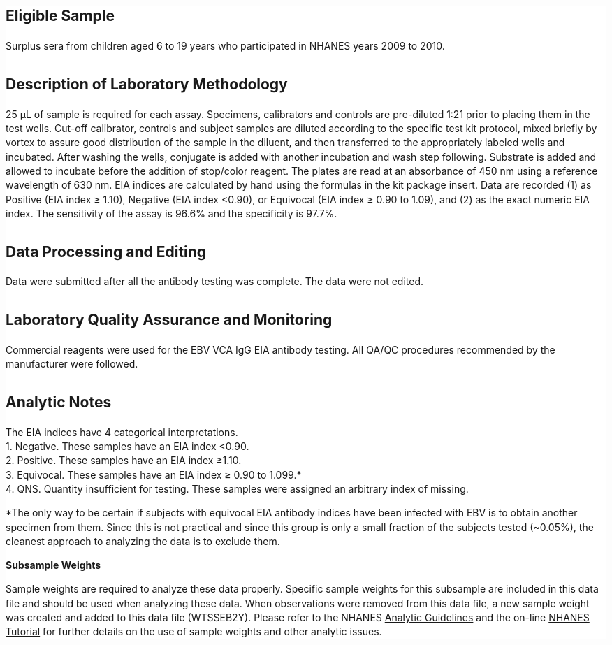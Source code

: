 ## Eligible Sample

Surplus sera from children aged 6 to 19 years who participated in NHANES years
2009 to 2010.

## Description of Laboratory Methodology

25 μL of sample is required for each assay. Specimens, calibrators and
controls are pre-diluted 1:21 prior to placing them in the test wells. Cut-off
calibrator, controls and subject samples are diluted according to the specific
test kit protocol, mixed briefly by vortex to assure good distribution of the
sample in the diluent, and then transferred to the appropriately labeled wells
and incubated. After washing the wells, conjugate is added with another
incubation and wash step following. Substrate is added and allowed to incubate
before the addition of stop/color reagent. The plates are read at an
absorbance of 450 nm using a reference wavelength of 630 nm. EIA indices are
calculated by hand using the formulas in the kit package insert. Data are
recorded (1) as Positive (EIA index ≥ 1.10), Negative (EIA index <0.90), or
Equivocal (EIA index ≥ 0.90 to 1.09), and (2) as the exact numeric EIA index.
The sensitivity of the assay is 96.6% and the specificity is 97.7%.

## Data Processing and Editing

Data were submitted after all the antibody testing was complete. The data were
not edited.

## Laboratory Quality Assurance and Monitoring

Commercial reagents were used for the EBV VCA IgG EIA antibody testing. All
QA/QC procedures recommended by the manufacturer were followed.

## Analytic Notes

The EIA indices have 4 categorical interpretations.  
1\. Negative. These samples have an EIA index <0.90.  
2\. Positive. These samples have an EIA index ≥1.10.  
3\. Equivocal. These samples have an EIA index ≥ 0.90 to 1.099.*  
4\. QNS. Quantity insufficient for testing. These samples were assigned an
arbitrary index of missing.

*The only way to be certain if subjects with equivocal EIA antibody indices have been infected with EBV is to obtain another specimen from them. Since this is not practical and since this group is only a small fraction of the subjects tested (~0.05%), the cleanest approach to analyzing the data is to exclude them. 

**Subsample Weights**

Sample weights are required to analyze these data properly. Specific sample
weights for this subsample are included in this data file and should be used
when analyzing these data. When observations were removed from this data file,
a new sample weight was created and  added to this data file (WTSSEB2Y).
Please refer to the NHANES [Analytic
Guidelines](https://wwwn.cdc.gov/nchs/nhanes/analyticguidelines.aspx) and the
on-line [NHANES
](https://wwwn.cdc.gov/nchs/nhanes/tutorials/default.aspx)[Tutorial](https://wwwn.cdc.gov/nchs/nhanes/tutorials/default.aspx)
for further details on the use of sample weights and other analytic issues.
